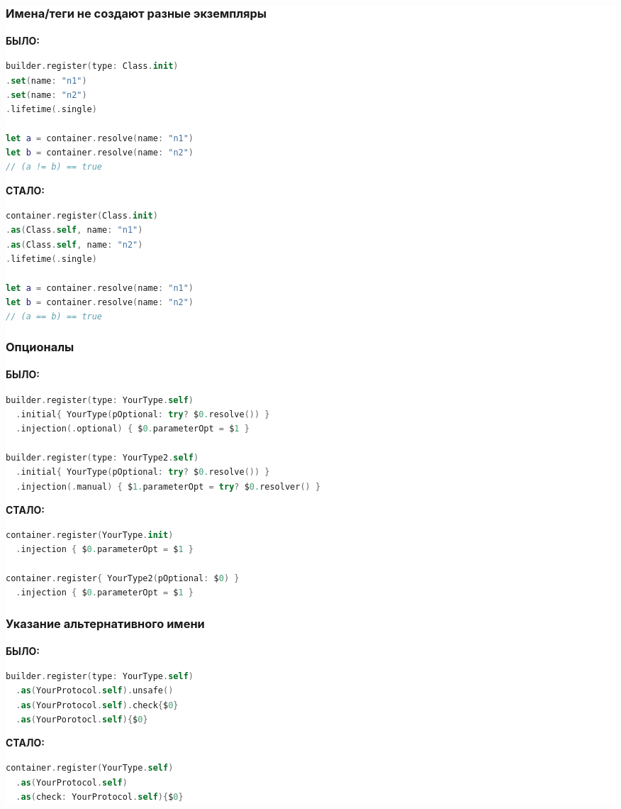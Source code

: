 ### Имена/теги не создают разные экземпляры
**БЫЛО:**
```Swift
builder.register(type: Class.init)
.set(name: "n1")
.set(name: "n2")
.lifetime(.single)

let a = container.resolve(name: "n1")
let b = container.resolve(name: "n2")
// (a != b) == true
```
**СТАЛО:**
```Swift
container.register(Class.init)
.as(Class.self, name: "n1")
.as(Class.self, name: "n2")
.lifetime(.single)

let a = container.resolve(name: "n1")
let b = container.resolve(name: "n2")
// (a == b) == true
```

### Опционалы

**БЫЛО:**
```Swift
builder.register(type: YourType.self)
  .initial{ YourType(pOptional: try? $0.resolve()) }
  .injection(.optional) { $0.parameterOpt = $1 }

builder.register(type: YourType2.self)
  .initial{ YourType(pOptional: try? $0.resolve()) }
  .injection(.manual) { $1.parameterOpt = try? $0.resolver() }

```
**СТАЛО:**
```Swift
container.register(YourType.init)
  .injection { $0.parameterOpt = $1 }

container.register{ YourType2(pOptional: $0) }
  .injection { $0.parameterOpt = $1 }
```

### Указание альтернативного имени

**БЫЛО:**
```Swift
builder.register(type: YourType.self)
  .as(YourProtocol.self).unsafe()
  .as(YourProtocol.self).check{$0}
  .as(YourPorotocl.self){$0}

```
**СТАЛО:**
```Swift
container.register(YourType.self)
  .as(YourProtocol.self)
  .as(check: YourProtocol.self){$0}
```
